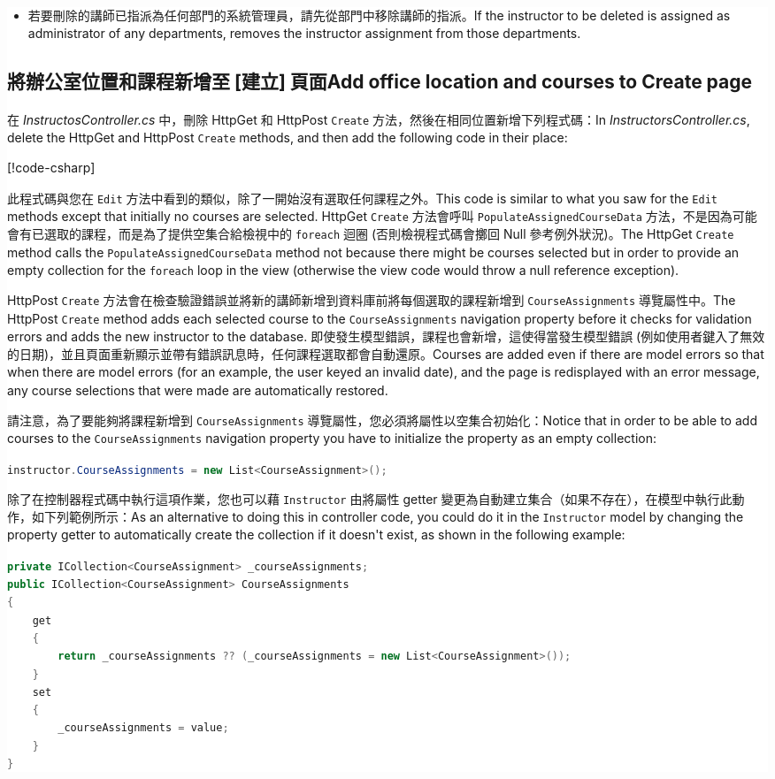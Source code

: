 * <span data-ttu-id="f1e6b-234">若要刪除的講師已指派為任何部門的系統管理員，請先從部門中移除講師的指派。</span><span class="sxs-lookup"><span data-stu-id="f1e6b-234">If the instructor to be deleted is assigned as administrator of any departments, removes the instructor assignment from those departments.</span></span>

## <a name="add-office-location-and-courses-to-create-page"></a><span data-ttu-id="f1e6b-235">將辦公室位置和課程新增至 [建立] 頁面</span><span class="sxs-lookup"><span data-stu-id="f1e6b-235">Add office location and courses to Create page</span></span>

<span data-ttu-id="f1e6b-236">在 *InstructosController.cs* 中，刪除 HttpGet 和 HttpPost `Create` 方法，然後在相同位置新增下列程式碼：</span><span class="sxs-lookup"><span data-stu-id="f1e6b-236">In *InstructorsController.cs*, delete the HttpGet and HttpPost `Create` methods, and then add the following code in their place:</span></span>

[!code-csharp[](intro/samples/cu/Controllers/InstructorsController.cs?name=snippet_Create&highlight=3-5,12,14-22,29)]

<span data-ttu-id="f1e6b-237">此程式碼與您在 `Edit` 方法中看到的類似，除了一開始沒有選取任何課程之外。</span><span class="sxs-lookup"><span data-stu-id="f1e6b-237">This code is similar to what you saw for the `Edit` methods except that initially no courses are selected.</span></span> <span data-ttu-id="f1e6b-238">HttpGet `Create` 方法會呼叫 `PopulateAssignedCourseData` 方法，不是因為可能會有已選取的課程，而是為了提供空集合給檢視中的 `foreach` 迴圈 (否則檢視程式碼會擲回 Null 參考例外狀況)。</span><span class="sxs-lookup"><span data-stu-id="f1e6b-238">The HttpGet `Create` method calls the `PopulateAssignedCourseData` method not because there might be courses selected but in order to provide an empty collection for the `foreach` loop in the view (otherwise the view code would throw a null reference exception).</span></span>

<span data-ttu-id="f1e6b-239">HttpPost `Create` 方法會在檢查驗證錯誤並將新的講師新增到資料庫前將每個選取的課程新增到 `CourseAssignments` 導覽屬性中。</span><span class="sxs-lookup"><span data-stu-id="f1e6b-239">The HttpPost `Create` method adds each selected course to the `CourseAssignments` navigation property before it checks for validation errors and adds the new instructor to the database.</span></span> <span data-ttu-id="f1e6b-240">即使發生模型錯誤，課程也會新增，這使得當發生模型錯誤 (例如使用者鍵入了無效的日期)，並且頁面重新顯示並帶有錯誤訊息時，任何課程選取都會自動還原。</span><span class="sxs-lookup"><span data-stu-id="f1e6b-240">Courses are added even if there are model errors so that when there are model errors (for an example, the user keyed an invalid date), and the page is redisplayed with an error message, any course selections that were made are automatically restored.</span></span>

<span data-ttu-id="f1e6b-241">請注意，為了要能夠將課程新增到 `CourseAssignments` 導覽屬性，您必須將屬性以空集合初始化：</span><span class="sxs-lookup"><span data-stu-id="f1e6b-241">Notice that in order to be able to add courses to the `CourseAssignments` navigation property you have to initialize the property as an empty collection:</span></span>

```csharp
instructor.CourseAssignments = new List<CourseAssignment>();
```

<span data-ttu-id="f1e6b-242">除了在控制器程式碼中執行這項作業，您也可以藉 `Instructor` 由將屬性 getter 變更為自動建立集合（如果不存在），在模型中執行此動作，如下列範例所示：</span><span class="sxs-lookup"><span data-stu-id="f1e6b-242">As an alternative to doing this in controller code, you could do it in the `Instructor` model by changing the property getter to automatically create the collection if it doesn't exist, as shown in the following example:</span></span>

```csharp
private ICollection<CourseAssignment> _courseAssignments;
public ICollection<CourseAssignment> CourseAssignments
{
    get
    {
        return _courseAssignments ?? (_courseAssignments = new List<CourseAssignment>());
    }
    set
    {
        _courseAssignments = value;
    }
}
```
